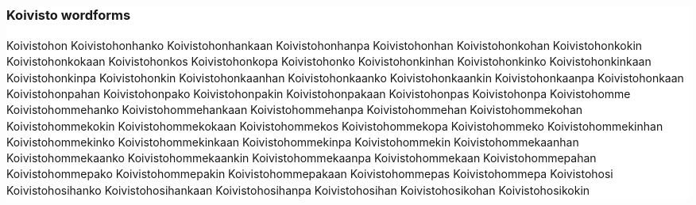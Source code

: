 
### Koivisto wordforms

Koivistohon
Koivistohonhanko
Koivistohonhankaan
Koivistohonhanpa
Koivistohonhan
Koivistohonkohan
Koivistohonkokin
Koivistohonkokaan
Koivistohonkos
Koivistohonkopa
Koivistohonko
Koivistohonkinhan
Koivistohonkinko
Koivistohonkinkaan
Koivistohonkinpa
Koivistohonkin
Koivistohonkaanhan
Koivistohonkaanko
Koivistohonkaankin
Koivistohonkaanpa
Koivistohonkaan
Koivistohonpahan
Koivistohonpako
Koivistohonpakin
Koivistohonpakaan
Koivistohonpas
Koivistohonpa
Koivistohomme
Koivistohommehanko
Koivistohommehankaan
Koivistohommehanpa
Koivistohommehan
Koivistohommekohan
Koivistohommekokin
Koivistohommekokaan
Koivistohommekos
Koivistohommekopa
Koivistohommeko
Koivistohommekinhan
Koivistohommekinko
Koivistohommekinkaan
Koivistohommekinpa
Koivistohommekin
Koivistohommekaanhan
Koivistohommekaanko
Koivistohommekaankin
Koivistohommekaanpa
Koivistohommekaan
Koivistohommepahan
Koivistohommepako
Koivistohommepakin
Koivistohommepakaan
Koivistohommepas
Koivistohommepa
Koivistohosi
Koivistohosihanko
Koivistohosihankaan
Koivistohosihanpa
Koivistohosihan
Koivistohosikohan
Koivistohosikokin